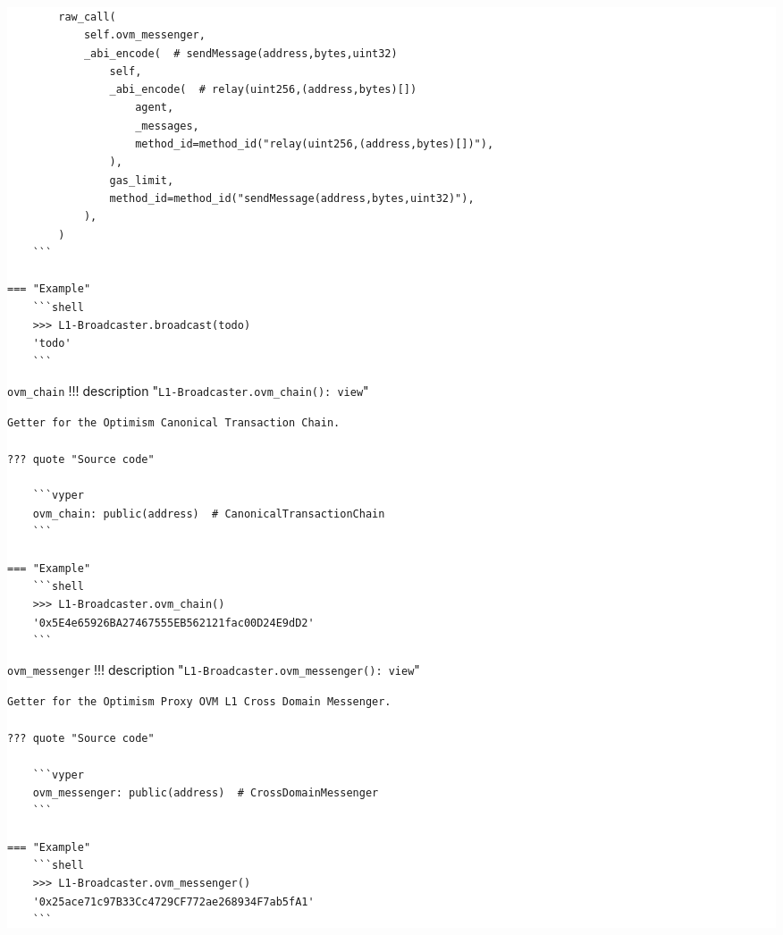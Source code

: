             raw_call(
                self.ovm_messenger,
                _abi_encode(  # sendMessage(address,bytes,uint32)
                    self,
                    _abi_encode(  # relay(uint256,(address,bytes)[])
                        agent,
                        _messages,
                        method_id=method_id("relay(uint256,(address,bytes)[])"),
                    ),
                    gas_limit,
                    method_id=method_id("sendMessage(address,bytes,uint32)"),
                ),
            )
        ```

    === "Example"
        ```shell
        >>> L1-Broadcaster.broadcast(todo)
        'todo'
        ```


`ovm_chain`
!!! description "`L1-Broadcaster.ovm_chain(): view`"

    Getter for the Optimism Canonical Transaction Chain.

    ??? quote "Source code"

        ```vyper
        ovm_chain: public(address)  # CanonicalTransactionChain
        ```

    === "Example"
        ```shell
        >>> L1-Broadcaster.ovm_chain()
        '0x5E4e65926BA27467555EB562121fac00D24E9dD2'
        ```


`ovm_messenger`
!!! description "`L1-Broadcaster.ovm_messenger(): view`"

    Getter for the Optimism Proxy OVM L1 Cross Domain Messenger.

    ??? quote "Source code"

        ```vyper
        ovm_messenger: public(address)  # CrossDomainMessenger
        ```

    === "Example"
        ```shell
        >>> L1-Broadcaster.ovm_messenger()
        '0x25ace71c97B33Cc4729CF772ae268934F7ab5fA1'
        ```
